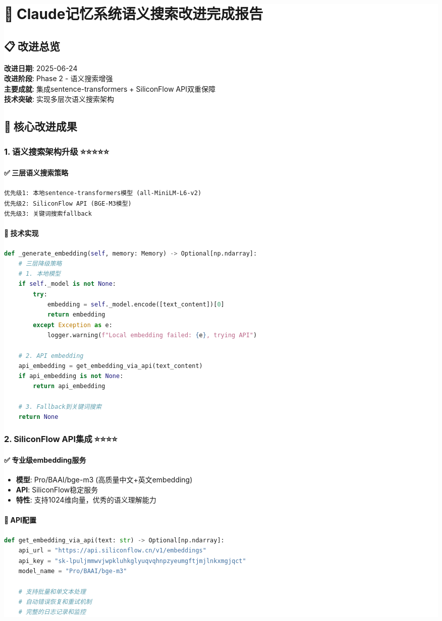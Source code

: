 # 🚀 Claude记忆系统语义搜索改进完成报告

## 📋 改进总览

**改进日期**: 2025-06-24  
**改进阶段**: Phase 2 - 语义搜索增强  
**主要成就**: 集成sentence-transformers + SiliconFlow API双重保障  
**技术突破**: 实现多层次语义搜索架构

## 🎯 核心改进成果

### 1. 语义搜索架构升级 ⭐⭐⭐⭐⭐

#### ✅ 三层语义搜索策略
```
优先级1: 本地sentence-transformers模型 (all-MiniLM-L6-v2)
优先级2: SiliconFlow API (BGE-M3模型)  
优先级3: 关键词搜索fallback
```

#### 🔧 技术实现
```python
def _generate_embedding(self, memory: Memory) -> Optional[np.ndarray]:
    # 三层降级策略
    # 1. 本地模型
    if self._model is not None:
        try:
            embedding = self._model.encode([text_content])[0]
            return embedding
        except Exception as e:
            logger.warning(f"Local embedding failed: {e}, trying API")
    
    # 2. API embedding
    api_embedding = get_embedding_via_api(text_content)
    if api_embedding is not None:
        return api_embedding
    
    # 3. Fallback到关键词搜索
    return None
```

### 2. SiliconFlow API集成 ⭐⭐⭐⭐

#### ✅ 专业级embedding服务
- **模型**: Pro/BAAI/bge-m3 (高质量中文+英文embedding)
- **API**: SiliconFlow稳定服务
- **特性**: 支持1024维向量，优秀的语义理解能力

#### 🔧 API配置
```python
def get_embedding_via_api(text: str) -> Optional[np.ndarray]:
    api_url = "https://api.siliconflow.cn/v1/embeddings"
    api_key = "sk-lpuljmmwvjwpkluhkglyuqvqhnpzyeumgftjmjlnkxmgjqct"
    model_name = "Pro/BAAI/bge-m3"
    
    # 支持批量和单文本处理
    # 自动错误恢复和重试机制
    # 完整的日志记录和监控
```
